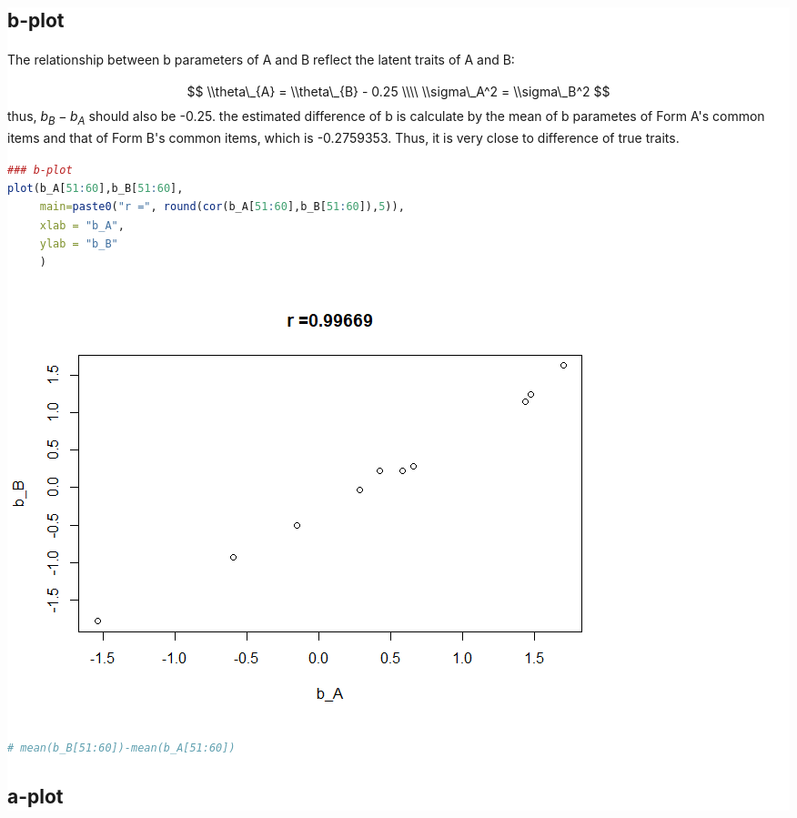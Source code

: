 b-plot
------

The relationship between b parameters of A and B reflect the latent traits of A and B:

$$
\\theta\_{A} = \\theta\_{B} - 0.25 \\\\
\\sigma\_A^2 = \\sigma\_B^2
$$
 thus, *b*<sub>*B*</sub> − *b*<sub>*A*</sub> should also be -0.25. the estimated difference of b is calculate by the mean of b parametes of Form A's common items and that of Form B's common items, which is -0.2759353. Thus, it is very close to difference of true traits.

``` r
### b-plot
plot(b_A[51:60],b_B[51:60],
     main=paste0("r =", round(cor(b_A[51:60],b_B[51:60]),5)), 
     xlab = "b_A",
     ylab = "b_B"
     )
```

![](/assets/Linking_simulation_files/figure-markdown_github/unnamed-chunk-9-1.png)

``` r
# mean(b_B[51:60])-mean(b_A[51:60])
```

a-plot
------
